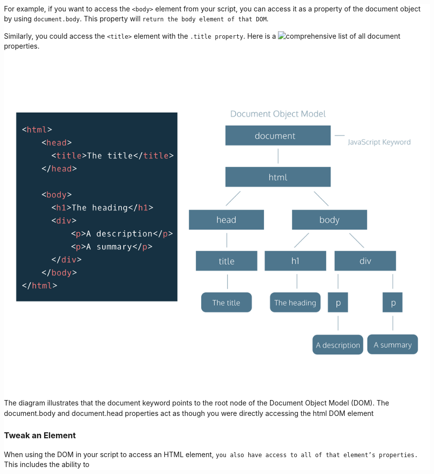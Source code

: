 For example, if you want to access the `<body>` element from your script, you can access it as a property of the document object by using `document.body`. This property will `return the body element of that DOM`.

Similarly, you could access the `<title>` element with the `.title property`.
Here is a ![comprehensive list ](https://developer.mozilla.org/en-US/docs/Web/API/Document) of all document properties.

![Diagram](/notes/02-language-mastery/assets/domTreeEx2.svg)

The diagram illustrates that the document keyword points to the root node of the Document Object Model (DOM). The document.body and document.head properties act as though you were directly accessing the html DOM element

### Tweak an Element

When using the DOM in your script to access an HTML element, `you also have access to all of that element’s properties.`
This includes the ability to
